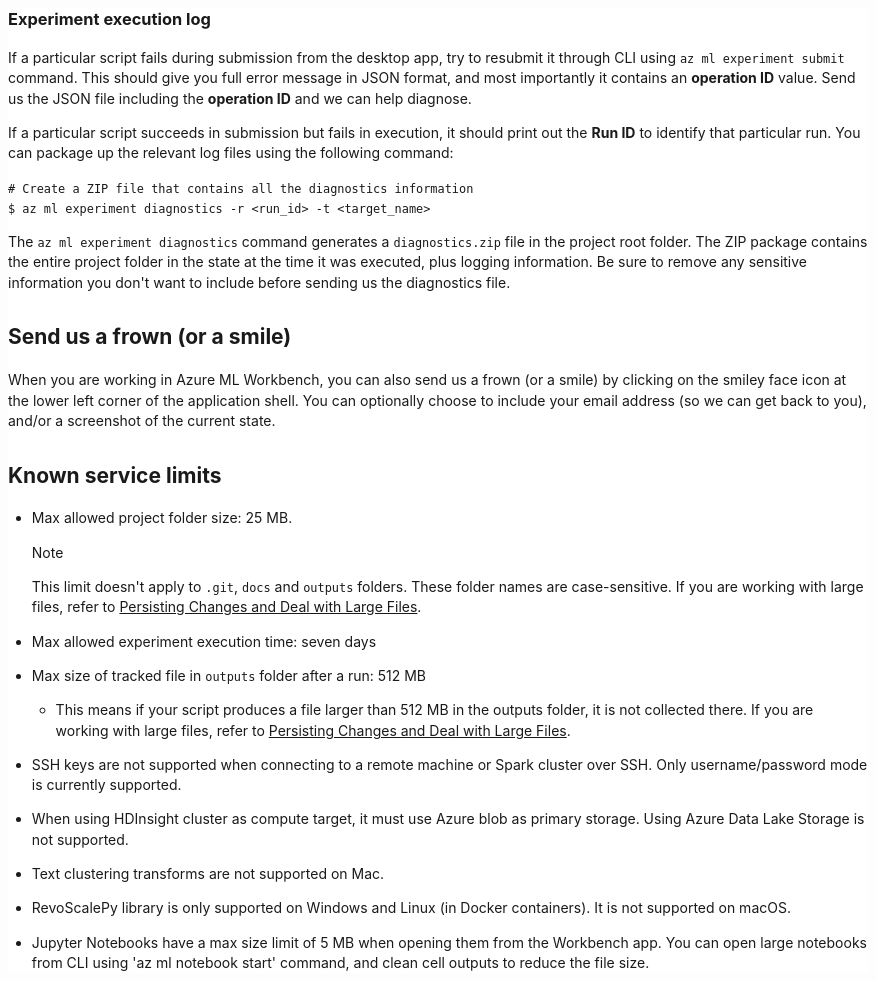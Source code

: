 ### Experiment execution log
If a particular script fails during submission from the desktop app, try to resubmit it through CLI using `az ml experiment submit` command. This should give you full error message in JSON format, and most importantly it contains an **operation ID** value. Send us the JSON file including the **operation ID** and we can help diagnose. 

If a particular script succeeds in submission but fails in execution, it should print out the **Run ID** to identify that particular run. You can package up the relevant log files using the following command:

```azurecli
# Create a ZIP file that contains all the diagnostics information
$ az ml experiment diagnostics -r <run_id> -t <target_name>
```

The `az ml experiment diagnostics` command generates a `diagnostics.zip` file in the project root folder. The ZIP package contains the entire project folder in the state at the time it was executed, plus logging information. Be sure to remove any sensitive information you don't want to include before sending us the diagnostics file.

## Send us a frown (or a smile)

When you are working in Azure ML Workbench, you can also send us a frown (or a smile) by clicking on the smiley face icon at the lower left corner of the application shell. You can optionally choose to include your email address (so we can get back to you), and/or a screenshot of the current state. 

## Known service limits
- Max allowed project folder size: 25 MB.
    >[!NOTE]
    >This limit doesn't apply to `.git`, `docs` and `outputs` folders. These folder names are case-sensitive. If you are working with large files, refer to [Persisting Changes and Deal with Large Files](how-to-read-write-files.md).

- Max allowed experiment execution time: seven days

- Max size of tracked file in `outputs` folder after a run: 512 MB
  - This means if your script produces a file larger than 512 MB in the outputs folder, it is not collected there. If you are working with large files, refer to [Persisting Changes and Deal with Large Files](how-to-read-write-files.md).

- SSH keys are not supported when connecting to a remote machine or Spark cluster over SSH. Only username/password mode is currently supported.

- When using HDInsight cluster as compute target, it must use Azure blob as primary storage. Using Azure Data Lake Storage is not supported.

- Text clustering transforms are not supported on Mac.

- RevoScalePy library is only supported on Windows and Linux (in Docker containers). It is not supported on macOS.

- Jupyter Notebooks have a max size limit of 5 MB when opening them from the Workbench app. You can open large notebooks from CLI using 'az ml notebook start' command, and clean cell outputs to reduce the file size.
